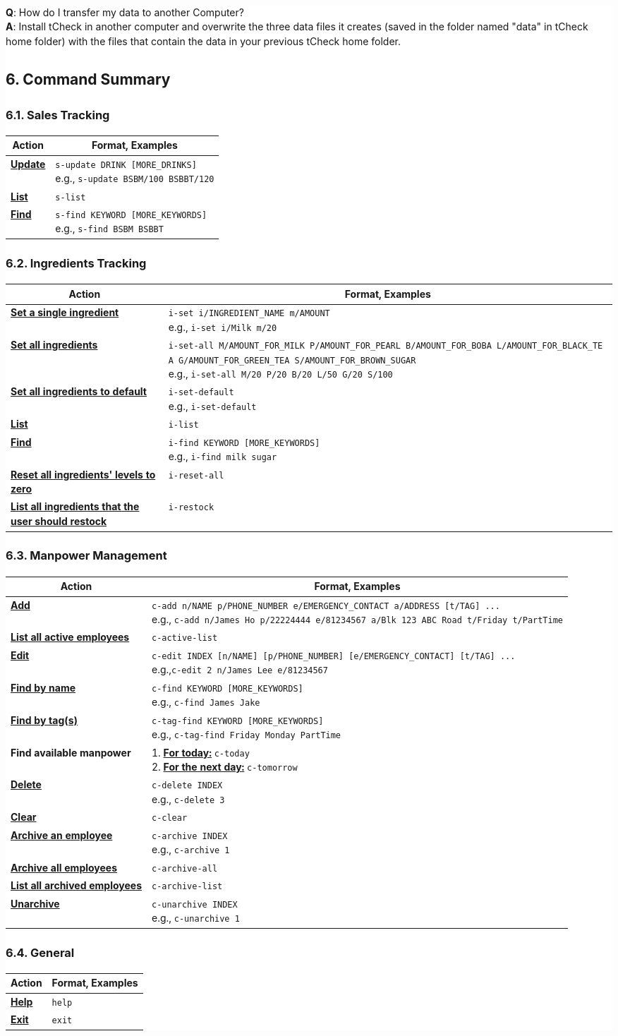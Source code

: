 
**Q**: How do I transfer my data to another Computer?<br>
**A**: Install tCheck in another computer and overwrite the three data files it creates (saved in the folder named
 "data" in tCheck home folder) with the files that contain the data in your previous tCheck home folder.


<div style="page-break-after: always;"></div>

## 6. Command Summary <a name="command-summary"></a>

### 6.1. Sales Tracking

Action | Format, Examples
-------|------------------------------
[**Update**](#s-update)| `s-update DRINK [MORE_DRINKS]` <br> e.g., `s-update BSBM/100 BSBBT/120`
[**List**](#s-list)| `s-list`
[**Find**](#s-find)| `s-find KEYWORD [MORE_KEYWORDS]` <br> e.g., `s-find BSBM BSBBT`

### 6.2. Ingredients Tracking

Action | Format, Examples
-------|------------------------------
[**Set a single ingredient**](#i-set)  | `i-set i/INGREDIENT_NAME m/AMOUNT` <br> e.g., `i-set i/Milk m/20`
[**Set all ingredients**](#i-set-all)  | `i-set-all M/AMOUNT_FOR_MILK P/AMOUNT_FOR_PEARL B/AMOUNT_FOR_BOBA L/AMOUNT_FOR_BLACK_TEA G/AMOUNT_FOR_GREEN_TEA S/AMOUNT_FOR_BROWN_SUGAR` <br> e.g., `i-set-all M/20 P/20 B/20 L/50 G/20 S/100`
[**Set all ingredients to default**](#i-set-default)  | `i-set-default` <br> e.g., `i-set-default`
[**List**](#i-list)  | `i-list`
[**Find**](#i-find)  | `i-find KEYWORD [MORE_KEYWORDS]`  <br> e.g., `i-find milk sugar`
[**Reset all ingredients' levels to zero**](#i-reset-all)  | `i-reset-all`
[**List all ingredients that the user should restock**](#i-restock)  | `i-restock`

### 6.3. Manpower Management

Action | Format, Examples
-------|------------------------------
[**Add**](#c-add) | `c-add n/NAME p/PHONE_NUMBER e/EMERGENCY_CONTACT a/ADDRESS [t/TAG] ...`<br> e.g., `c-add n/James Ho p/22224444 e/81234567 a/Blk 123 ABC Road t/Friday t/PartTime`
[**List all active employees**](#c-active-list) |  `c-active-list` 
[**Edit**](#c-edit) | `c-edit INDEX [n/NAME] [p/PHONE_NUMBER] [e/EMERGENCY_CONTACT] [t/TAG] ...`<br> e.g.,`c-edit 2 n/James Lee e/81234567`
[**Find by name**](#c-find) | `c-find KEYWORD [MORE_KEYWORDS]`<br> e.g., `c-find James Jake`
[**Find by tag(s)**](#c-tag-find) | `c-tag-find KEYWORD [MORE_KEYWORDS]`<br> e.g., `c-tag-find Friday Monday PartTime`
**Find available manpower** | 1. [**For today:**](#c-today)  `c-today`<br>2. [**For the next day:**](#c-tomorrow)  `c-tomorrow` <br>
[**Delete**](#c-delete) | `c-delete INDEX`<br> e.g., `c-delete 3`
[**Clear**](#c-clear) | `c-clear`
[**Archive an employee**](#c-archive) |  `c-archive INDEX`<br> e.g., `c-archive 1`  
[**Archive all employees**](#c-archive-all) |  `c-archive-all` <br>
[**List all archived employees**](#c-archive-list) |  `c-archive-list`
[**Unarchive**](#c-unarchive) | `c-unarchive INDEX`<br> e.g., `c-unarchive 1` 


### 6.4. General

Action | Format, Examples
-------|------------------------------
[**Help**](#help) | `help`
[**Exit**](#exit) | `exit`
